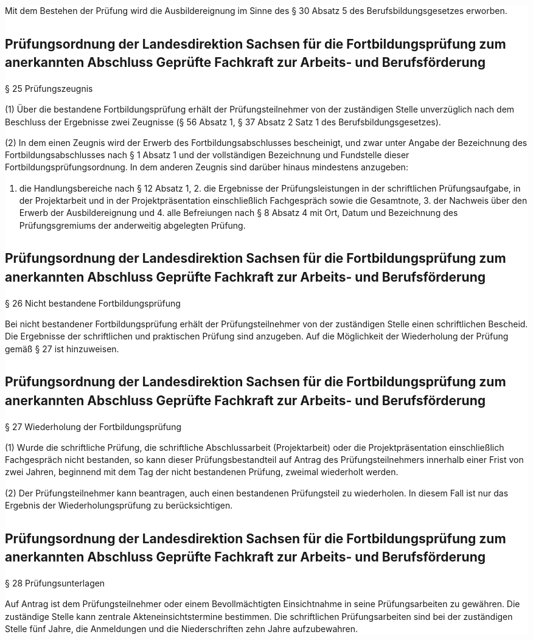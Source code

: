 Mit dem Bestehen der Prüfung wird die Ausbildereignung im Sinne des § 30 Absatz 5 des Berufsbildungsgesetzes erworben.


## Prüfungsordnung der Landesdirektion Sachsen für die Fortbildungsprüfung zum anerkannten Abschluss Geprüfte Fachkraft zur Arbeits- und Berufsförderung
 § 25 Prüfungszeugnis

(1) Über die bestandene Fortbildungsprüfung erhält der Prüfungsteilnehmer von der zuständigen Stelle unverzüglich nach dem Beschluss der Ergebnisse zwei Zeugnisse (§ 56 Absatz 1, § 37 Absatz 2 Satz 1 des Berufsbildungsgesetzes).

(2) In dem einen Zeugnis wird der Erwerb des Fortbildungsabschlusses bescheinigt, und zwar unter Angabe der Bezeichnung des Fortbildungsabschlusses nach § 1 Absatz 1 und der vollständigen Bezeichnung und Fundstelle dieser Fortbildungsprüfungsordnung. In dem anderen Zeugnis sind darüber hinaus mindestens anzugeben:

1. die Handlungsbereiche nach § 12 Absatz 1, 2. die Ergebnisse der Prüfungsleistungen in der schriftlichen Prüfungsaufgabe, in der Projektarbeit und in der Projektpräsentation einschließlich Fachgespräch sowie die Gesamtnote, 3. der Nachweis über den Erwerb der Ausbildereignung und 4. alle Befreiungen nach § 8 Absatz 4 mit Ort, Datum und Bezeichnung des Prüfungsgremiums der anderweitig abgelegten Prüfung. 
## Prüfungsordnung der Landesdirektion Sachsen für die Fortbildungsprüfung zum anerkannten Abschluss Geprüfte Fachkraft zur Arbeits- und Berufsförderung
 § 26 Nicht bestandene Fortbildungsprüfung

Bei nicht bestandener Fortbildungsprüfung erhält der Prüfungsteilnehmer von der zuständigen Stelle einen schriftlichen Bescheid. Die Ergebnisse der schriftlichen und praktischen Prüfung sind anzugeben. Auf die Möglichkeit der Wiederholung der Prüfung gemäß § 27 ist hinzuweisen.


## Prüfungsordnung der Landesdirektion Sachsen für die Fortbildungsprüfung zum anerkannten Abschluss Geprüfte Fachkraft zur Arbeits- und Berufsförderung
 § 27 Wiederholung der Fortbildungsprüfung

(1) Wurde die schriftliche Prüfung, die schriftliche Abschlussarbeit (Projektarbeit) oder die Projektpräsentation einschließlich Fachgespräch nicht bestanden, so kann dieser Prüfungsbestandteil auf Antrag des Prüfungsteilnehmers innerhalb einer Frist von zwei Jahren, beginnend mit dem Tag der nicht bestandenen Prüfung, zweimal wiederholt werden.

(2) Der Prüfungsteilnehmer kann beantragen, auch einen bestandenen Prüfungsteil zu wiederholen. In diesem Fall ist nur das Ergebnis der Wiederholungsprüfung zu berücksichtigen.


## Prüfungsordnung der Landesdirektion Sachsen für die Fortbildungsprüfung zum anerkannten Abschluss Geprüfte Fachkraft zur Arbeits- und Berufsförderung
 § 28 Prüfungsunterlagen

Auf Antrag ist dem Prüfungsteilnehmer oder einem Bevollmächtigten Einsichtnahme in seine Prüfungsarbeiten zu gewähren. Die zuständige Stelle kann zentrale Akteneinsichtstermine bestimmen. Die schriftlichen Prüfungsarbeiten sind bei der zuständigen Stelle fünf Jahre, die Anmeldungen und die Niederschriften zehn Jahre aufzubewahren.
